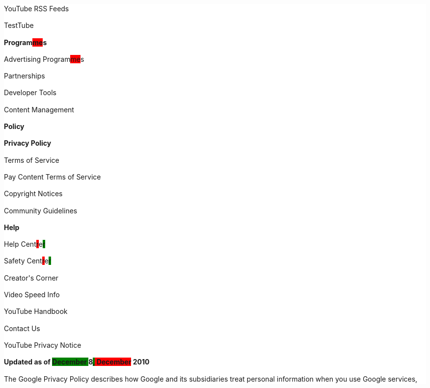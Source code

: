 YouTube RSS Feeds


TestTube


**Program<span style="background-color: red;">me</span>s**


Advertising Program<span style="background-color: red;">me</span>s


Partnerships


Developer Tools


Content Management


**Policy**


**Privacy Policy**


Terms of Service


Pay Content Terms of Service


Copyright Notices


Community Guidelines


**Help**


Help Cent<span style="background-color: red;">r</span>e<span style="background-color: green;">r</span>


Safety Cent<span style="background-color: red;">r</span>e<span style="background-color: green;">r</span>


Creator's Corner


Video Speed Info


YouTube Handbook


Contact Us


YouTube Privacy Notice


**Updated as of <span style="background-color: green;">December </span>8<span style="background-color: green;">,</span><span style="background-color: red;"> December</span> 2010**


The Google Privacy Policy describes how Google and its subsidiaries treat personal information when you use Google services,
